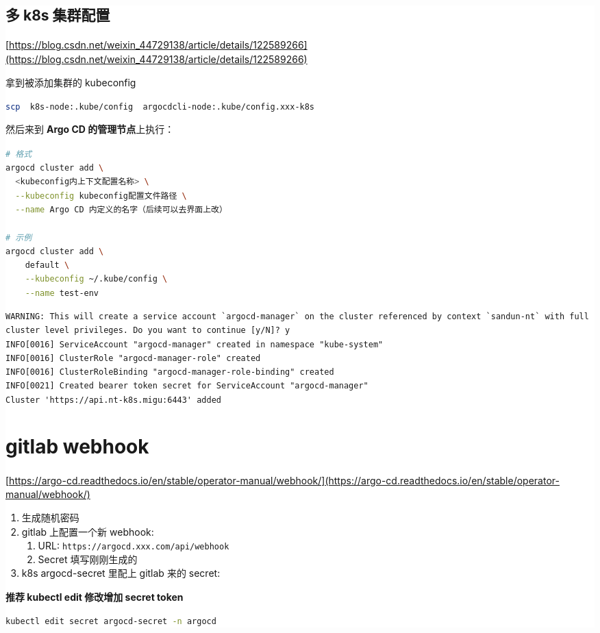 ## 多 k8s 集群配置

[https://blog.csdn.net/weixin_44729138/article/details/122589266](https://blog.csdn.net/weixin_44729138/article/details/122589266)

拿到被添加集群的 kubeconfig

```bash
scp  k8s-node:.kube/config  argocdcli-node:.kube/config.xxx-k8s
```

然后来到 **Argo CD 的管理节点**上执行：

```bash
# 格式
argocd cluster add \
  <kubeconfig内上下文配置名称> \
  --kubeconfig kubeconfig配置文件路径 \
  --name Argo CD 内定义的名字（后续可以去界面上改）

# 示例
argocd cluster add \
	default \
	--kubeconfig ~/.kube/config \
	--name test-env

```

```shell
WARNING: This will create a service account `argocd-manager` on the cluster referenced by context `sandun-nt` with full cluster level privileges. Do you want to continue [y/N]? y
INFO[0016] ServiceAccount "argocd-manager" created in namespace "kube-system" 
INFO[0016] ClusterRole "argocd-manager-role" created  
INFO[0016] ClusterRoleBinding "argocd-manager-role-binding" created 
INFO[0021] Created bearer token secret for ServiceAccount "argocd-manager" 
Cluster 'https://api.nt-k8s.migu:6443' added
```

# gitlab webhook

[https://argo-cd.readthedocs.io/en/stable/operator-manual/webhook/](https://argo-cd.readthedocs.io/en/stable/operator-manual/webhook/)

1. 生成随机密码
2. gitlab 上配置一个新 webhook:
    1. URL: `https://argocd.xxx.com/api/webhook`
    2. Secret 填写刚刚生成的
3. k8s argocd-secret 里配上 gitlab 来的 secret:

**推荐 kubectl edit 修改增加 secret token**

```bash
kubectl edit secret argocd-secret -n argocd
```
